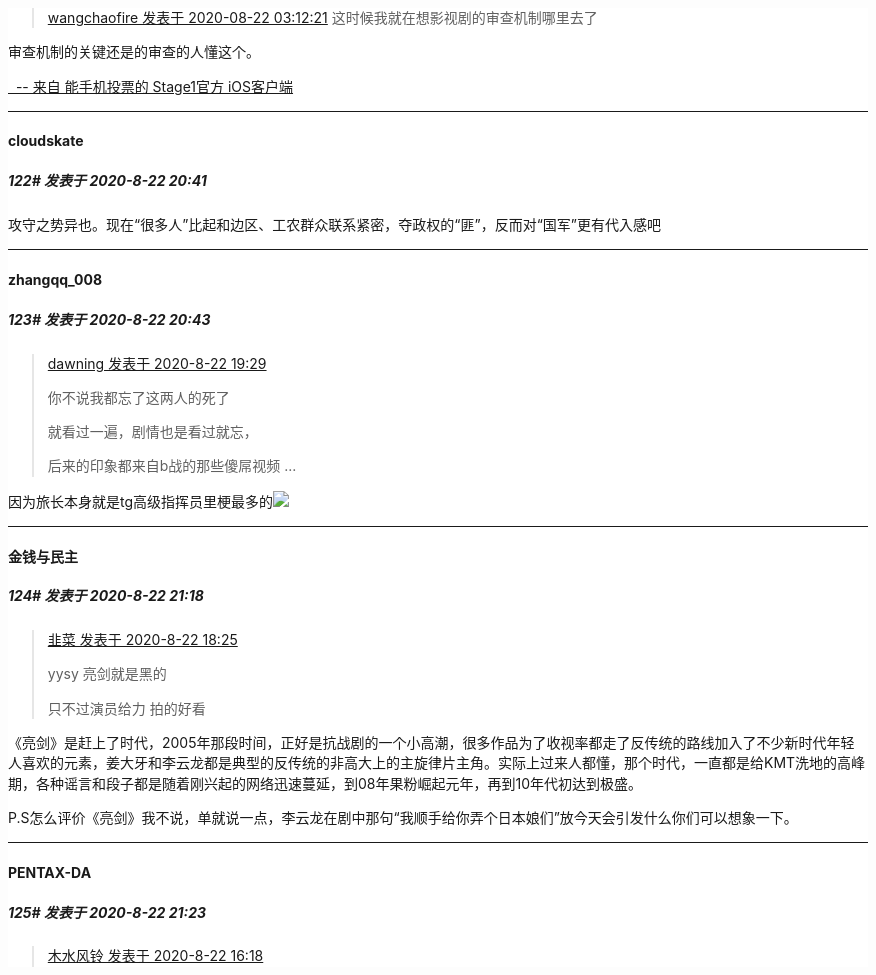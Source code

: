 
<blockquote><a href="httphttps://bbs.saraba1st.com/2b/forum.php?mod=redirect&amp;goto=findpost&amp;pid=48512458&amp;ptid=1955930" target="_blank">wangchaofire 发表于 2020-08-22 03:12:21</a>
这时候我就在想影视剧的审查机制哪里去了</blockquote>审查机制的关键还是的审查的人懂这个。

[  -- 来自 能手机投票的 Stage1官方 iOS客户端](https://itunes.apple.com/fi/app/saraba1st/id1221237470?mt=8)


-----

####  cloudskate  
##### 122#       发表于 2020-8-22 20:41


攻守之势异也。现在“很多人”比起和边区、工农群众联系紧密，夺政权的“匪”，反而对“国军”更有代入感吧


-----

####  zhangqq_008  
##### 123#       发表于 2020-8-22 20:43


<blockquote><a href="httphttps://bbs.saraba1st.com/2b/forum.php?mod=redirect&amp;goto=findpost&amp;pid=48518313&amp;ptid=1955930" target="_blank">dawning 发表于 2020-8-22 19:29</a>

你不说我都忘了这两人的死了

就看过一遍，剧情也是看过就忘，

后来的印象都来自b战的那些傻屌视频 ...</blockquote>
因为旅长本身就是tg高级指挥员里梗最多的<img src="https://static.saraba1st.com/image/smiley/face2017/067.png" referrerpolicy="no-referrer">


-----

####  金钱与民主  
##### 124#       发表于 2020-8-22 21:18


<blockquote><a href="httphttps://bbs.saraba1st.com/2b/forum.php?mod=redirect&amp;goto=findpost&amp;pid=48517684&amp;ptid=1955930" target="_blank">韭菜 发表于 2020-8-22 18:25</a>

yysy 亮剑就是黑的

只不过演员给力 拍的好看</blockquote>
《亮剑》是赶上了时代，2005年那段时间，正好是抗战剧的一个小高潮，很多作品为了收视率都走了反传统的路线加入了不少新时代年轻人喜欢的元素，姜大牙和李云龙都是典型的反传统的非高大上的主旋律片主角。实际上过来人都懂，那个时代，一直都是给KMT洗地的高峰期，各种谣言和段子都是随着刚兴起的网络迅速蔓延，到08年果粉崛起元年，再到10年代初达到极盛。

P.S怎么评价《亮剑》我不说，单就说一点，李云龙在剧中那句“我顺手给你弄个日本娘们”放今天会引发什么你们可以想象一下。


-----

####  PENTAX-DA  
##### 125#       发表于 2020-8-22 21:23


<blockquote><a href="httphttps://bbs.saraba1st.com/2b/forum.php?mod=redirect&amp;goto=findpost&amp;pid=48516551&amp;ptid=1955930" target="_blank">木水风铃 发表于 2020-8-22 16:18</a>
